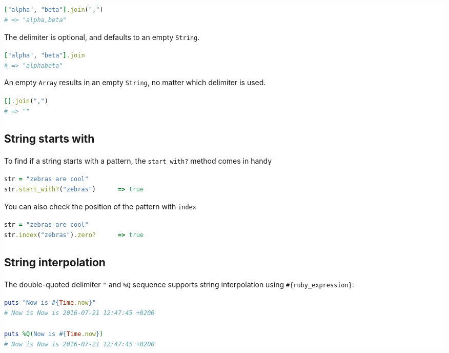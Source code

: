 ```ruby
["alpha", "beta"].join(",")
# => "alpha,beta"

```

The delimiter is optional, and defaults to an empty `String`.

```ruby
["alpha", "beta"].join
# => "alphabeta"

```

An empty `Array` results in an empty `String`, no matter which delimiter is used.

```ruby
[].join(",")
# => ""

```



## String starts with


To find if a string starts with a pattern, the `start_with?` method comes in handy

```ruby
str = "zebras are cool"
str.start_with?("zebras")      => true

```

You can also check the position of the pattern with `index`

```ruby
str = "zebras are cool"
str.index("zebras").zero?      => true

```



## String interpolation


The double-quoted delimiter `"` and `%Q` sequence supports string interpolation using `#{ruby_expression}`:

```ruby
puts "Now is #{Time.now}"
# Now is Now is 2016-07-21 12:47:45 +0200

puts %Q(Now is #{Time.now})
# Now is Now is 2016-07-21 12:47:45 +0200

```
